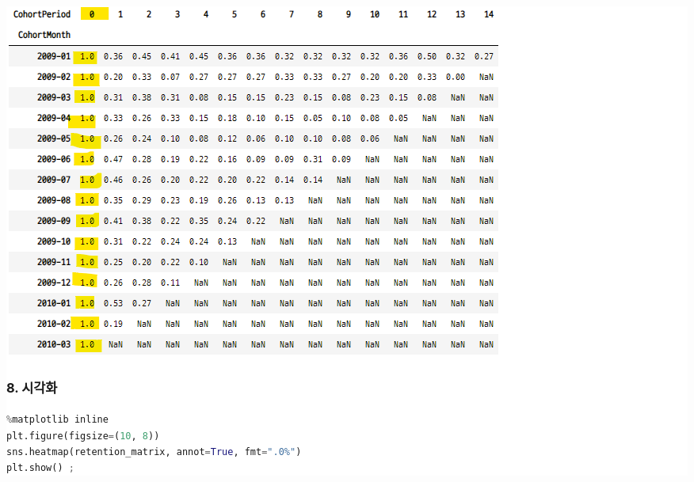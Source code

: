 ![cohort_case_1_14.png](./images/cohort_case_1_14.png)


### 8. 시각화

```python
%matplotlib inline
plt.figure(figsize=(10, 8))
sns.heatmap(retention_matrix, annot=True, fmt=".0%")
plt.show() ;
```

